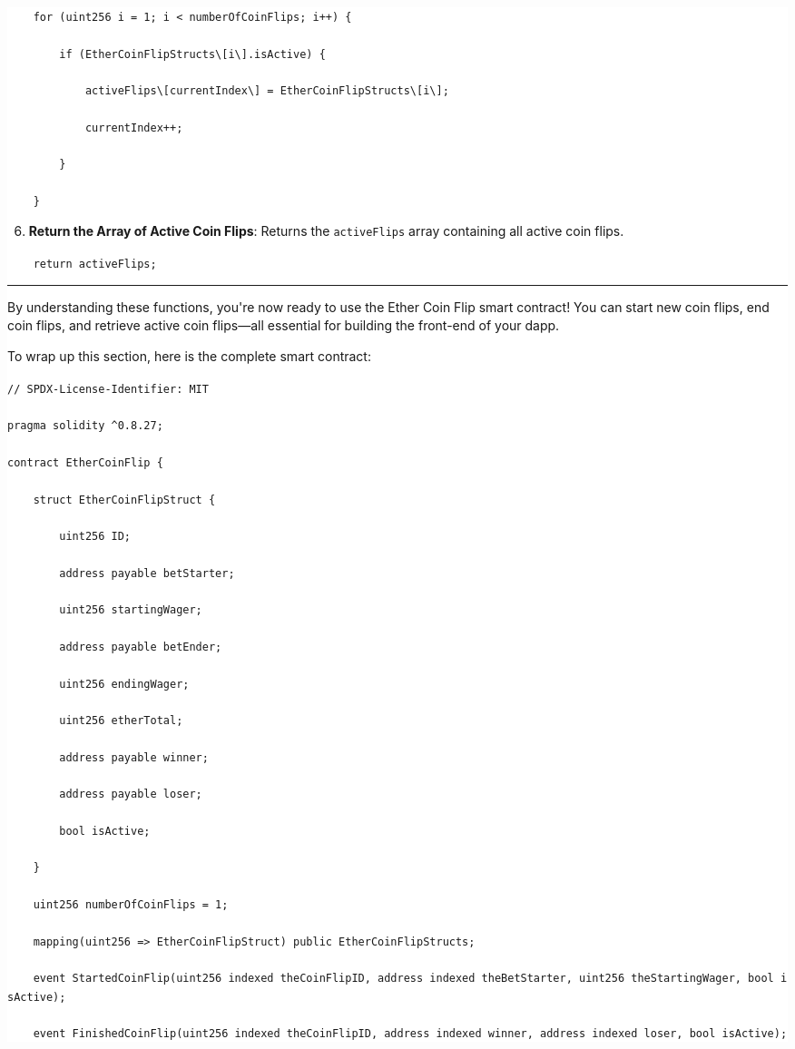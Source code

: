 ```
    for (uint256 i = 1; i < numberOfCoinFlips; i++) {

        if (EtherCoinFlipStructs\[i\].isActive) {

            activeFlips\[currentIndex\] = EtherCoinFlipStructs\[i\];

            currentIndex++;

        }

    }
```

6.  **Return the Array of Active Coin Flips**: Returns the `activeFlips` array containing all active coin flips.

```
    return activeFlips;
```

---

By understanding these functions, you're now ready to use the Ether Coin Flip smart contract! You can start new coin flips, end coin flips, and retrieve active coin flips—all essential for building the front-end of your dapp.

To wrap up this section, here is the complete smart contract:

```
// SPDX-License-Identifier: MIT

pragma solidity ^0.8.27;

contract EtherCoinFlip {

    struct EtherCoinFlipStruct {

        uint256 ID;

        address payable betStarter;

        uint256 startingWager;

        address payable betEnder;

        uint256 endingWager;

        uint256 etherTotal;

        address payable winner;

        address payable loser;

        bool isActive;

    }

    uint256 numberOfCoinFlips = 1;

    mapping(uint256 => EtherCoinFlipStruct) public EtherCoinFlipStructs;

    event StartedCoinFlip(uint256 indexed theCoinFlipID, address indexed theBetStarter, uint256 theStartingWager, bool isActive);

    event FinishedCoinFlip(uint256 indexed theCoinFlipID, address indexed winner, address indexed loser, bool isActive);
```